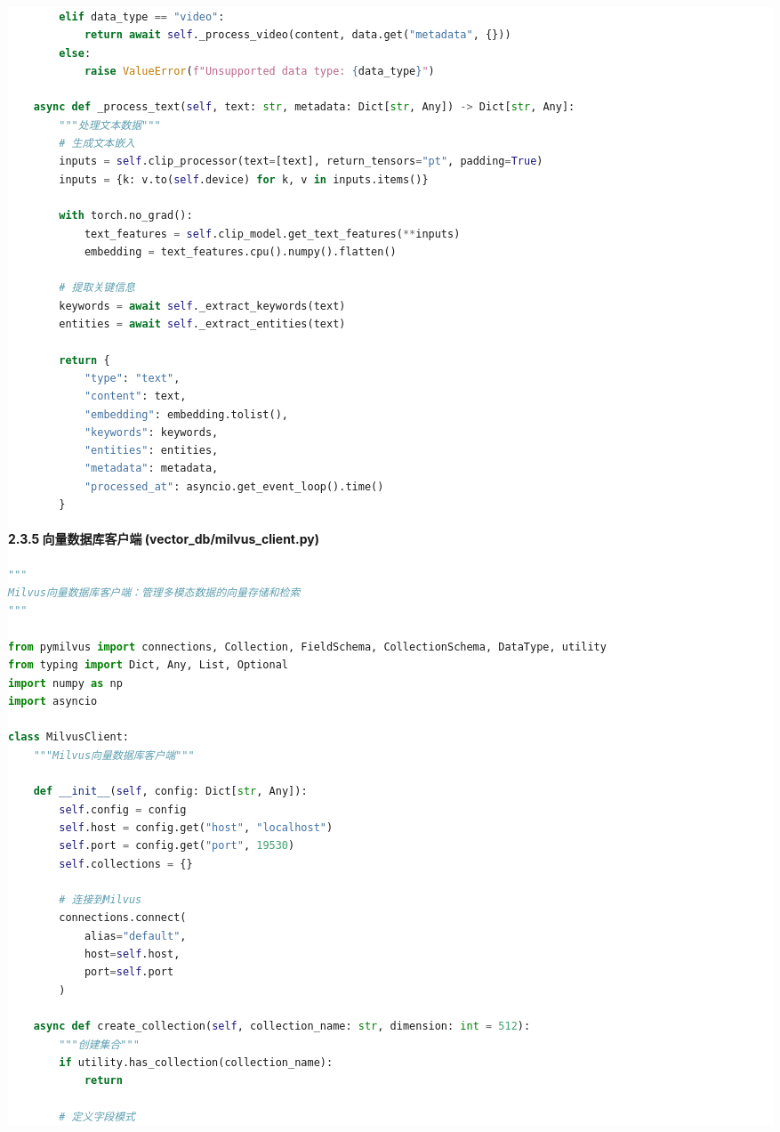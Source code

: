 ```python
        elif data_type == "video":
            return await self._process_video(content, data.get("metadata", {}))
        else:
            raise ValueError(f"Unsupported data type: {data_type}")
            
    async def _process_text(self, text: str, metadata: Dict[str, Any]) -> Dict[str, Any]:
        """处理文本数据"""
        # 生成文本嵌入
        inputs = self.clip_processor(text=[text], return_tensors="pt", padding=True)
        inputs = {k: v.to(self.device) for k, v in inputs.items()}
        
        with torch.no_grad():
            text_features = self.clip_model.get_text_features(**inputs)
            embedding = text_features.cpu().numpy().flatten()
            
        # 提取关键信息
        keywords = await self._extract_keywords(text)
        entities = await self._extract_entities(text)
        
        return {
            "type": "text",
            "content": text,
            "embedding": embedding.tolist(),
            "keywords": keywords,
            "entities": entities,
            "metadata": metadata,
            "processed_at": asyncio.get_event_loop().time()
        }
```

#### 2.3.5 向量数据库客户端 (vector_db/milvus_client.py)
```python
"""
Milvus向量数据库客户端：管理多模态数据的向量存储和检索
"""

from pymilvus import connections, Collection, FieldSchema, CollectionSchema, DataType, utility
from typing import Dict, Any, List, Optional
import numpy as np
import asyncio

class MilvusClient:
    """Milvus向量数据库客户端"""
    
    def __init__(self, config: Dict[str, Any]):
        self.config = config
        self.host = config.get("host", "localhost")
        self.port = config.get("port", 19530)
        self.collections = {}
        
        # 连接到Milvus
        connections.connect(
            alias="default",
            host=self.host,
            port=self.port
        )
        
    async def create_collection(self, collection_name: str, dimension: int = 512):
        """创建集合"""
        if utility.has_collection(collection_name):
            return
            
        # 定义字段模式
```